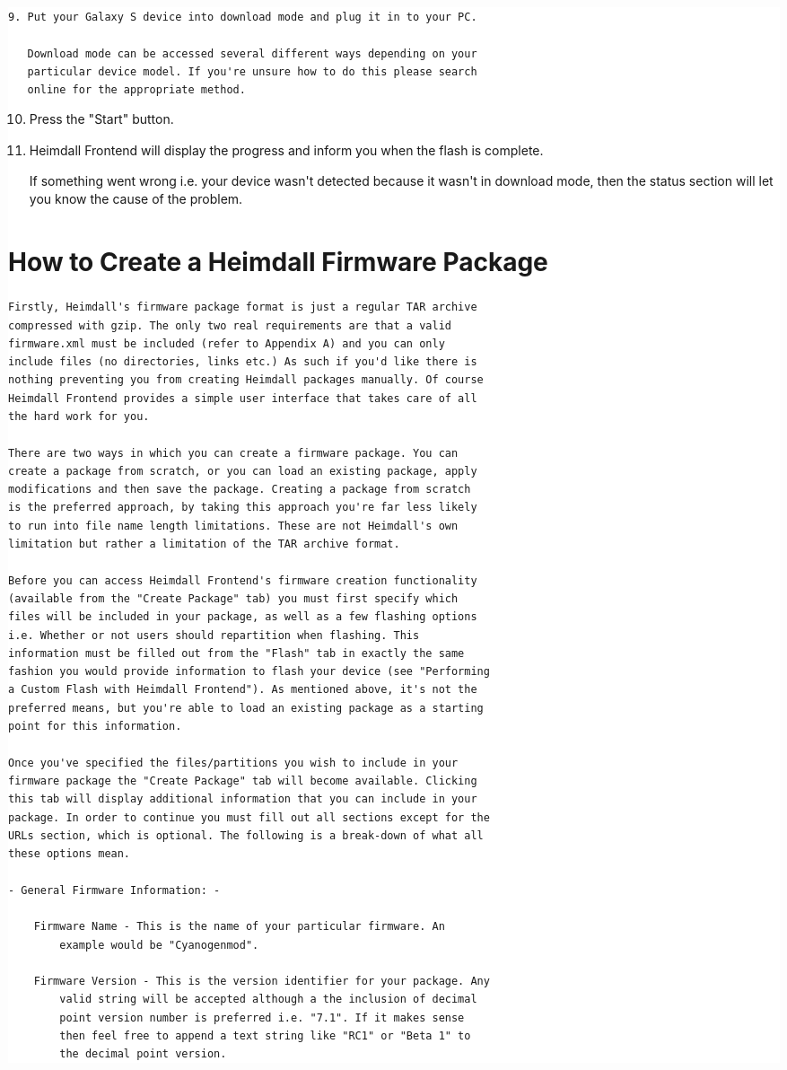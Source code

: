     9. Put your Galaxy S device into download mode and plug it in to your PC.

       Download mode can be accessed several different ways depending on your
       particular device model. If you're unsure how to do this please search
       online for the appropriate method.

   10. Press the "Start" button.

   11. Heimdall Frontend will display the progress and inform you when the
       flash is complete.

       If something went wrong i.e. your device wasn't detected because it
       wasn't in download mode, then the status section will let you know the
       cause of the problem.

# How to Create a Heimdall Firmware Package

    Firstly, Heimdall's firmware package format is just a regular TAR archive
    compressed with gzip. The only two real requirements are that a valid
    firmware.xml must be included (refer to Appendix A) and you can only
    include files (no directories, links etc.) As such if you'd like there is
    nothing preventing you from creating Heimdall packages manually. Of course
    Heimdall Frontend provides a simple user interface that takes care of all
    the hard work for you.

    There are two ways in which you can create a firmware package. You can
    create a package from scratch, or you can load an existing package, apply
    modifications and then save the package. Creating a package from scratch
    is the preferred approach, by taking this approach you're far less likely
    to run into file name length limitations. These are not Heimdall's own
    limitation but rather a limitation of the TAR archive format.

    Before you can access Heimdall Frontend's firmware creation functionality
    (available from the "Create Package" tab) you must first specify which
    files will be included in your package, as well as a few flashing options
    i.e. Whether or not users should repartition when flashing. This
    information must be filled out from the "Flash" tab in exactly the same
    fashion you would provide information to flash your device (see "Performing
    a Custom Flash with Heimdall Frontend"). As mentioned above, it's not the
    preferred means, but you're able to load an existing package as a starting
    point for this information.

    Once you've specified the files/partitions you wish to include in your
    firmware package the "Create Package" tab will become available. Clicking
    this tab will display additional information that you can include in your
    package. In order to continue you must fill out all sections except for the
    URLs section, which is optional. The following is a break-down of what all
    these options mean.

    - General Firmware Information: -

        Firmware Name - This is the name of your particular firmware. An
            example would be "Cyanogenmod".

        Firmware Version - This is the version identifier for your package. Any
            valid string will be accepted although a the inclusion of decimal
            point version number is preferred i.e. "7.1". If it makes sense
            then feel free to append a text string like "RC1" or "Beta 1" to
            the decimal point version.

